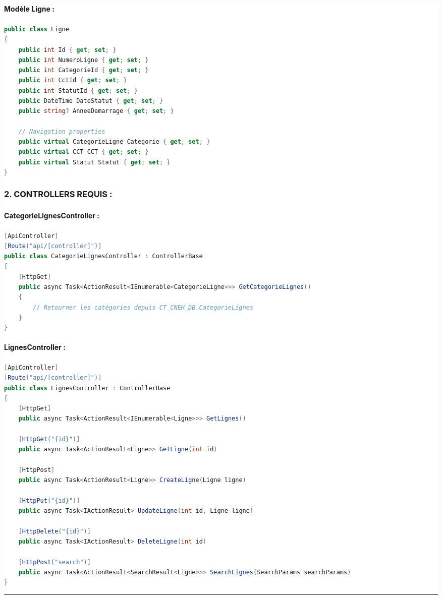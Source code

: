 #### **Modèle Ligne :**
```csharp
public class Ligne
{
    public int Id { get; set; }
    public int NumeroLigne { get; set; }
    public int CategorieId { get; set; }
    public int CctId { get; set; }
    public int StatutId { get; set; }
    public DateTime DateStatut { get; set; }
    public string? AnneeDemarrage { get; set; }
    
    // Navigation properties
    public virtual CategorieLigne Categorie { get; set; }
    public virtual CCT CCT { get; set; }
    public virtual Statut Statut { get; set; }
}
```

### **2. CONTROLLERS REQUIS :**

#### **CategorieLignesController :**
```csharp
[ApiController]
[Route("api/[controller]")]
public class CategorieLignesController : ControllerBase
{
    [HttpGet]
    public async Task<ActionResult<IEnumerable<CategorieLigne>>> GetCategorieLignes()
    {
        // Retourner les catégories depuis CT_CNEH_DB.CategorieLignes
    }
}
```

#### **LignesController :**
```csharp
[ApiController]
[Route("api/[controller]")]
public class LignesController : ControllerBase
{
    [HttpGet]
    public async Task<ActionResult<IEnumerable<Ligne>>> GetLignes()
    
    [HttpGet("{id}")]
    public async Task<ActionResult<Ligne>> GetLigne(int id)
    
    [HttpPost]
    public async Task<ActionResult<Ligne>> CreateLigne(Ligne ligne)
    
    [HttpPut("{id}")]
    public async Task<IActionResult> UpdateLigne(int id, Ligne ligne)
    
    [HttpDelete("{id}")]
    public async Task<IActionResult> DeleteLigne(int id)
    
    [HttpPost("search")]
    public async Task<ActionResult<SearchResult<Ligne>>> SearchLignes(SearchParams searchParams)
}
```

---